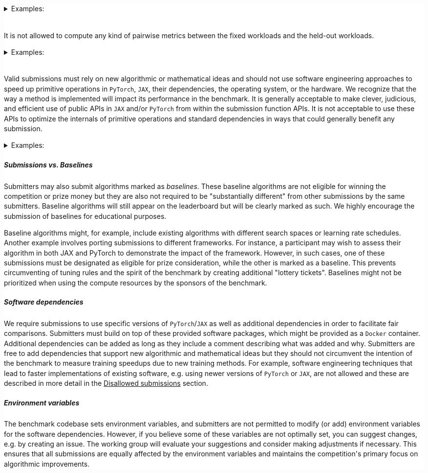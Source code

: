 <details><summary>Examples:</summary></details>
<br>

It is not allowed to compute any kind of pairwise metrics between the fixed workloads and the held-out workloads.

<details><summary>Examples:</summary></details>
<br>

Valid submissions must rely on new algorithmic or mathematical ideas and should not use software engineering approaches to speed up primitive operations in `PyTorch`, `JAX`, their dependencies, the operating system, or the hardware. We recognize that the way a method is implemented will impact its performance in the benchmark. It is generally acceptable to make clever, judicious, and efficient use of public APIs in `JAX` and/or `PyTorch` from within the submission function APIs. It is not acceptable to use these APIs to optimize the internals of primitive operations and standard dependencies in ways that could generally benefit any submission.

<details><summary>Examples:</summary></details>

##### Submissions vs. Baselines

Submitters may also submit algorithms marked as *baselines*. These baseline algorithms are not eligible for winning the competition or prize money but they are also not required to be "substantially different" from other submissions by the same submitters. Baseline algorithms will still appear on the leaderboard but will be clearly marked as such. We highly encourage the submission of baselines for educational purposes.

Baseline algorithms might, for example, include existing algorithms with different search spaces or learning rate schedules.
Another example involves porting submissions to different frameworks. For instance, a participant may wish to assess their algorithm in both JAX and PyTorch to demonstrate the impact of the framework. However, in such cases, one of these submissions must be designated as eligible for prize consideration, while the other is marked as a baseline. This prevents circumventing of tuning rules and the spirit of the benchmark by creating additional "lottery tickets".
Baselines might not be prioritized when using the compute resources by the sponsors of the benchmark.

##### Software dependencies

We require submissions to use specific versions of `PyTorch`/`JAX` as well as additional dependencies in order to facilitate fair comparisons. Submitters must build on top of these provided software packages, which might be provided as a `Docker` container. Additional dependencies can be added as long as they include a comment describing what was added and why. Submitters are free to add dependencies that support new algorithmic and mathematical ideas but they should not circumvent the intention of the benchmark to measure training speedups due to new training methods. For example, software engineering techniques that lead to faster implementations of existing software, e.g. using newer versions of `PyTorch` or `JAX`, are not allowed and these are described in more detail in the [Disallowed submissions](#disallowed-submissions) section.

##### Environment variables

The benchmark codebase sets environment variables, and submitters are not permitted to modify (or add) environment variables for the software dependencies. However, if you believe some of these variables are not optimally set, you can suggest changes, e.g. by creating an issue. The working group will evaluate your suggestions and consider making adjustments if necessary. This ensures that all submissions are equally affected by the environment variables and maintains the competition's primary focus on algorithmic improvements.
